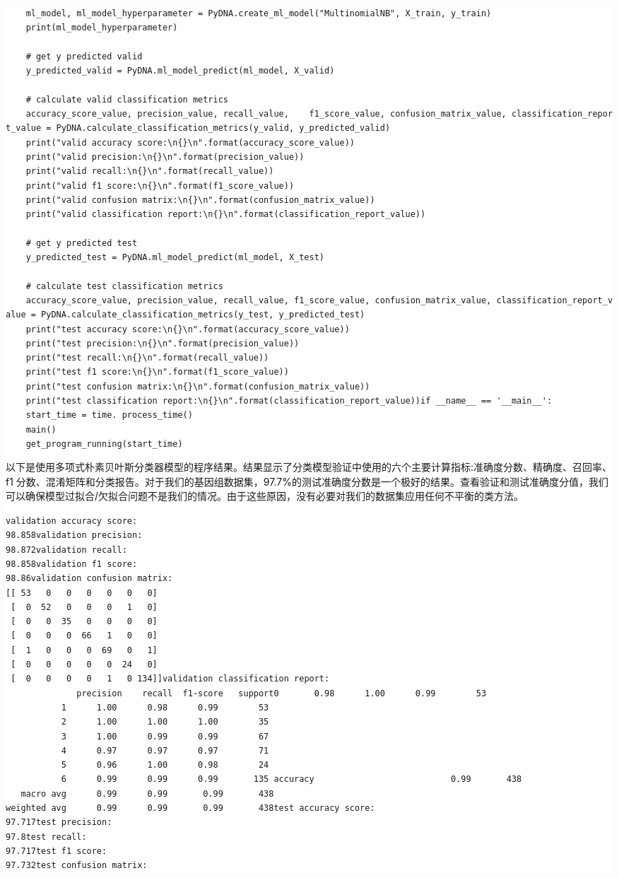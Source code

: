 ```
    ml_model, ml_model_hyperparameter = PyDNA.create_ml_model("MultinomialNB", X_train, y_train)
    print(ml_model_hyperparameter)

    # get y predicted valid
    y_predicted_valid = PyDNA.ml_model_predict(ml_model, X_valid)

    # calculate valid classification metrics
    accuracy_score_value, precision_value, recall_value,    f1_score_value, confusion_matrix_value, classification_report_value = PyDNA.calculate_classification_metrics(y_valid, y_predicted_valid)
    print("valid accuracy score:\n{}\n".format(accuracy_score_value))        
    print("valid precision:\n{}\n".format(precision_value)) 
    print("valid recall:\n{}\n".format(recall_value)) 
    print("valid f1 score:\n{}\n".format(f1_score_value)) 
    print("valid confusion matrix:\n{}\n".format(confusion_matrix_value))  
    print("valid classification report:\n{}\n".format(classification_report_value))  

    # get y predicted test
    y_predicted_test = PyDNA.ml_model_predict(ml_model, X_test)

    # calculate test classification metrics
    accuracy_score_value, precision_value, recall_value, f1_score_value, confusion_matrix_value, classification_report_value = PyDNA.calculate_classification_metrics(y_test, y_predicted_test)
    print("test accuracy score:\n{}\n".format(accuracy_score_value))        
    print("test precision:\n{}\n".format(precision_value)) 
    print("test recall:\n{}\n".format(recall_value)) 
    print("test f1 score:\n{}\n".format(f1_score_value)) 
    print("test confusion matrix:\n{}\n".format(confusion_matrix_value))  
    print("test classification report:\n{}\n".format(classification_report_value))if __name__ == '__main__':
    start_time = time. process_time()
    main()
    get_program_running(start_time)
```

以下是使用多项式朴素贝叶斯分类器模型的程序结果。结果显示了分类模型验证中使用的六个主要计算指标:准确度分数、精确度、召回率、f1 分数、混淆矩阵和分类报告。对于我们的基因组数据集，97.7%的测试准确度分数是一个极好的结果。查看验证和测试准确度分值，我们可以确保模型过拟合/欠拟合问题不是我们的情况。由于这些原因，没有必要对我们的数据集应用任何不平衡的类方法。

```
validation accuracy score:
98.858validation precision:
98.872validation recall:
98.858validation f1 score:
98.86validation confusion matrix:
[[ 53   0   0   0   0   0   0]
 [  0  52   0   0   0   1   0]
 [  0   0  35   0   0   0   0]
 [  0   0   0  66   1   0   0]
 [  1   0   0   0  69   0   1]
 [  0   0   0   0   0  24   0]
 [  0   0   0   0   1   0 134]]validation classification report:
              precision    recall  f1-score   support0       0.98      1.00      0.99        53
           1      1.00      0.98      0.99        53
           2      1.00      1.00      1.00        35
           3      1.00      0.99      0.99        67
           4      0.97      0.97      0.97        71
           5      0.96      1.00      0.98        24
           6      0.99      0.99      0.99       135 accuracy                           0.99       438
   macro avg      0.99      0.99       0.99       438
weighted avg      0.99      0.99       0.99       438test accuracy score:
97.717test precision:
97.8test recall:
97.717test f1 score:
97.732test confusion matrix:
```
